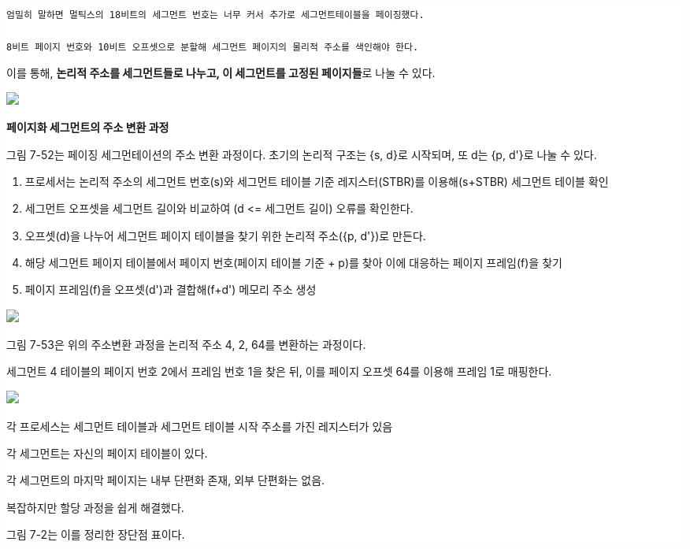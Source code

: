 ```ad-seealso
엄밀히 말하면 멀틱스의 18비트의 세그먼트 번호는 너무 커서 추가로 세그먼트테이블을 페이징했다.
 
8비트 페이지 번호와 10비트 오프셋으로 분할해 세그먼트 페이지의 물리적 주소를 색인해야 한다.
```
이를 통해, **논리적 주소를 세그먼트들로 나누고, 이 세그먼트를 고정된 페이지들**로 나눌 수 있다.

![](2022-07-05-23-34-54-image.png)

**페이지화 세그먼트의 주소 변환 과정**

그림 7-52는 페이징 세그먼테이션의 주소 변환 과정이다. 초기의 논리적 구조는 {s, d}로 시작되며, 또 d는 {p, d'}로 나눌 수 있다.

1. 프로세서는 논리적 주소의 세그먼트 번호(s)와 세그먼트 테이블 기준 레지스터(STBR)를 이용해(s+STBR) 세그먼트 테이블 확인

2. 세그먼트 오프셋을 세그먼트 길이와 비교하여 (d <= 세그먼트 길이) 오류를 확인한다. 

3. 오프셋(d)을 나누어 세그먼트 페이지 테이블을 찾기 위한 논리적 주소({p, d'})로 만든다.

4. 해당 세그먼트 페이지 테이블에서 페이지 번호(페이지 테이블 기준 + p)를 찾아 이에 대응하는 페이지 프레임(f)을 찾기

5. 페이지 프레임(f)을 오프셋(d')과 결합해(f+d') 메모리 주소 생성

![](2022-07-05-23-35-03-image.png)

그림 7-53은 위의 주소변환 과정을 논리적 주소 4, 2, 64를 변환하는 과정이다.

세그먼트 4 테이블의 페이지 번호 2에서 프레임 번호 1을 찾은 뒤, 이를 페이지 오프셋 64를 이용해 프레임 1로 매핑한다.

![](2022-07-05-23-35-19-image.png)

각 프로세스는 세그먼트 테이블과 세그먼트 테이블 시작 주소를 가진 레지스터가 있음

각 세그먼트는 자신의 페이지 테이블이 있다.

각 세그먼트의 마지막 페이지는 내부 단편화 존재, 외부 단편화는 없음.

복잡하지만 할당 과정을 쉽게 해결했다.

그림 7-2는 이를 정리한 장단점 표이다.
